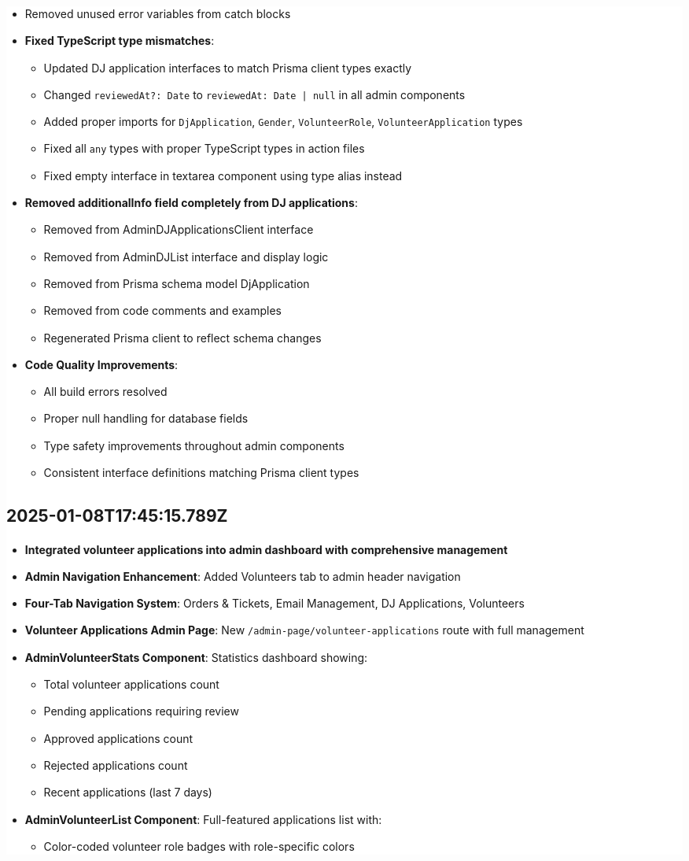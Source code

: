   - Removed unused error variables from catch blocks

- **Fixed TypeScript type mismatches**:

  - Updated DJ application interfaces to match Prisma client types exactly

  - Changed `reviewedAt?: Date` to `reviewedAt: Date | null` in all admin components

  - Added proper imports for `DjApplication`, `Gender`, `VolunteerRole`, `VolunteerApplication` types

  - Fixed all `any` types with proper TypeScript types in action files

  - Fixed empty interface in textarea component using type alias instead

- **Removed additionalInfo field completely from DJ applications**:

  - Removed from AdminDJApplicationsClient interface

  - Removed from AdminDJList interface and display logic

  - Removed from Prisma schema model DjApplication

  - Removed from code comments and examples

  - Regenerated Prisma client to reflect schema changes

- **Code Quality Improvements**:

  - All build errors resolved

  - Proper null handling for database fields

  - Type safety improvements throughout admin components

  - Consistent interface definitions matching Prisma client types



## 2025-01-08T17:45:15.789Z

- **Integrated volunteer applications into admin dashboard with comprehensive management**

- **Admin Navigation Enhancement**: Added Volunteers tab to admin header navigation

- **Four-Tab Navigation System**: Orders & Tickets, Email Management, DJ Applications, Volunteers

- **Volunteer Applications Admin Page**: New `/admin-page/volunteer-applications` route with full management

- **AdminVolunteerStats Component**: Statistics dashboard showing:

  - Total volunteer applications count

  - Pending applications requiring review

  - Approved applications count

  - Rejected applications count

  - Recent applications (last 7 days)

- **AdminVolunteerList Component**: Full-featured applications list with:

  - Color-coded volunteer role badges with role-specific colors
